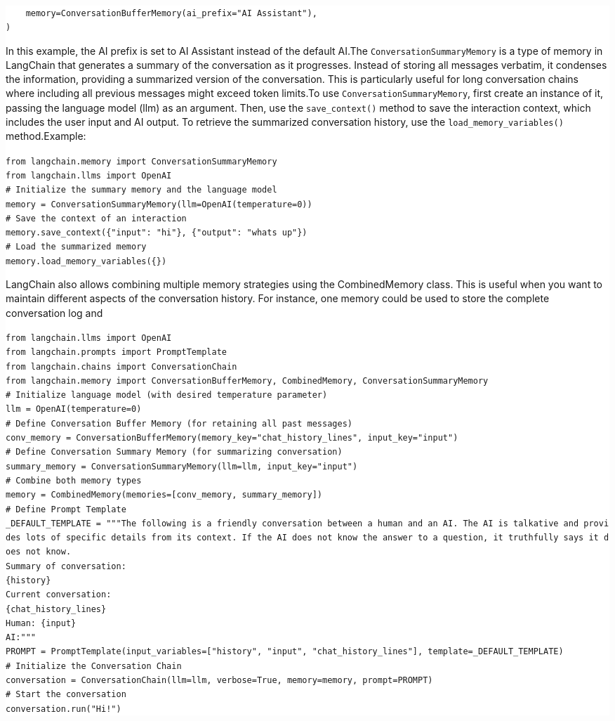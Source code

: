 ```
    memory=ConversationBufferMemory(ai_prefix="AI Assistant"),
)
```

In this example, the AI prefix is set to AI Assistant instead of the default AI.The `ConversationSummaryMemory` is a type of memory in LangChain that generates a summary of the conversation as it progresses. Instead of storing all messages verbatim, it condenses the information, providing a summarized version of the conversation. This is particularly useful for long conversation chains where including all previous messages might exceed token limits.To use `ConversationSummaryMemory`, first create an instance of it, passing the language model (llm) as an argument. Then, use the `save_context()` method to save the interaction context, which includes the user input and AI output. To retrieve the summarized conversation history, use the `load_memory_variables()` method.Example:

```
from langchain.memory import ConversationSummaryMemory
from langchain.llms import OpenAI
# Initialize the summary memory and the language model
memory = ConversationSummaryMemory(llm=OpenAI(temperature=0))
# Save the context of an interaction
memory.save_context({"input": "hi"}, {"output": "whats up"})
# Load the summarized memory
memory.load_memory_variables({})
```

LangChain also allows combining multiple memory strategies using the CombinedMemory class. This is useful when you want to maintain different aspects of the conversation history. For instance, one memory could be used to store the complete conversation log and

```
from langchain.llms import OpenAI
from langchain.prompts import PromptTemplate
from langchain.chains import ConversationChain
from langchain.memory import ConversationBufferMemory, CombinedMemory, ConversationSummaryMemory
# Initialize language model (with desired temperature parameter)
llm = OpenAI(temperature=0)
# Define Conversation Buffer Memory (for retaining all past messages)
conv_memory = ConversationBufferMemory(memory_key="chat_history_lines", input_key="input")
# Define Conversation Summary Memory (for summarizing conversation)
summary_memory = ConversationSummaryMemory(llm=llm, input_key="input")
# Combine both memory types
memory = CombinedMemory(memories=[conv_memory, summary_memory])
# Define Prompt Template
_DEFAULT_TEMPLATE = """The following is a friendly conversation between a human and an AI. The AI is talkative and provides lots of specific details from its context. If the AI does not know the answer to a question, it truthfully says it does not know.
Summary of conversation:
{history}
Current conversation:
{chat_history_lines}
Human: {input}
AI:"""
PROMPT = PromptTemplate(input_variables=["history", "input", "chat_history_lines"], template=_DEFAULT_TEMPLATE)
# Initialize the Conversation Chain
conversation = ConversationChain(llm=llm, verbose=True, memory=memory, prompt=PROMPT)
# Start the conversation
conversation.run("Hi!")
```
